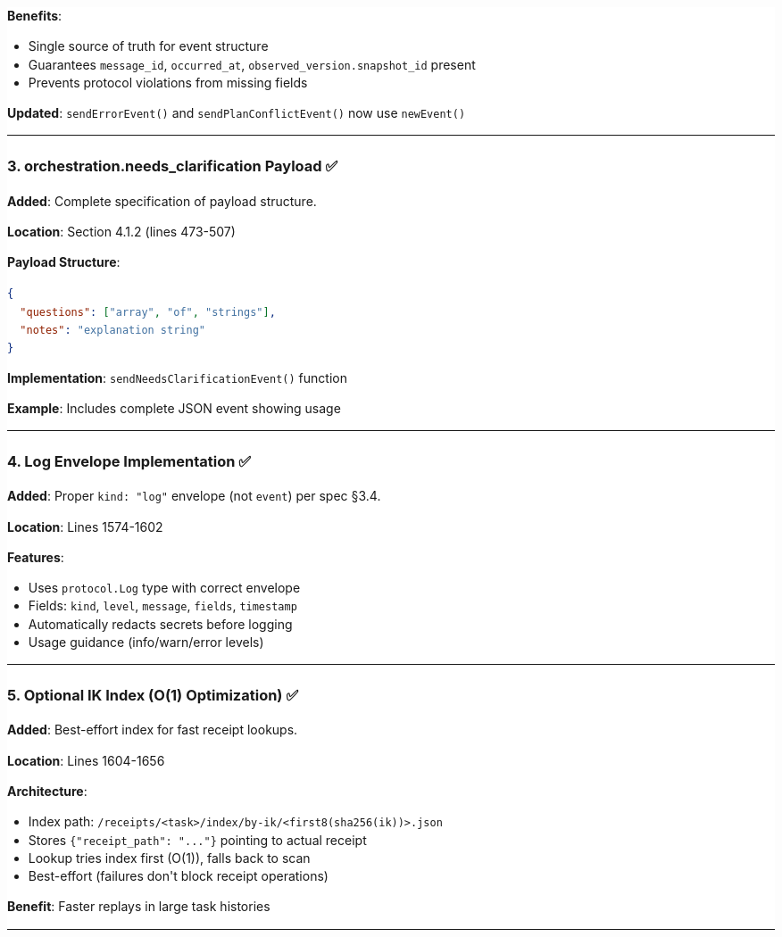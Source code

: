 **Benefits**:
- Single source of truth for event structure
- Guarantees `message_id`, `occurred_at`, `observed_version.snapshot_id` present
- Prevents protocol violations from missing fields

**Updated**: `sendErrorEvent()` and `sendPlanConflictEvent()` now use `newEvent()`

---

### 3. orchestration.needs_clarification Payload ✅

**Added**: Complete specification of payload structure.

**Location**: Section 4.1.2 (lines 473-507)

**Payload Structure**:
```json
{
  "questions": ["array", "of", "strings"],
  "notes": "explanation string"
}
```

**Implementation**: `sendNeedsClarificationEvent()` function

**Example**: Includes complete JSON event showing usage

---

### 4. Log Envelope Implementation ✅

**Added**: Proper `kind: "log"` envelope (not `event`) per spec §3.4.

**Location**: Lines 1574-1602

**Features**:
- Uses `protocol.Log` type with correct envelope
- Fields: `kind`, `level`, `message`, `fields`, `timestamp`
- Automatically redacts secrets before logging
- Usage guidance (info/warn/error levels)

---

### 5. Optional IK Index (O(1) Optimization) ✅

**Added**: Best-effort index for fast receipt lookups.

**Location**: Lines 1604-1656

**Architecture**:
- Index path: `/receipts/<task>/index/by-ik/<first8(sha256(ik))>.json`
- Stores `{"receipt_path": "..."}` pointing to actual receipt
- Lookup tries index first (O(1)), falls back to scan
- Best-effort (failures don't block receipt operations)

**Benefit**: Faster replays in large task histories

---
